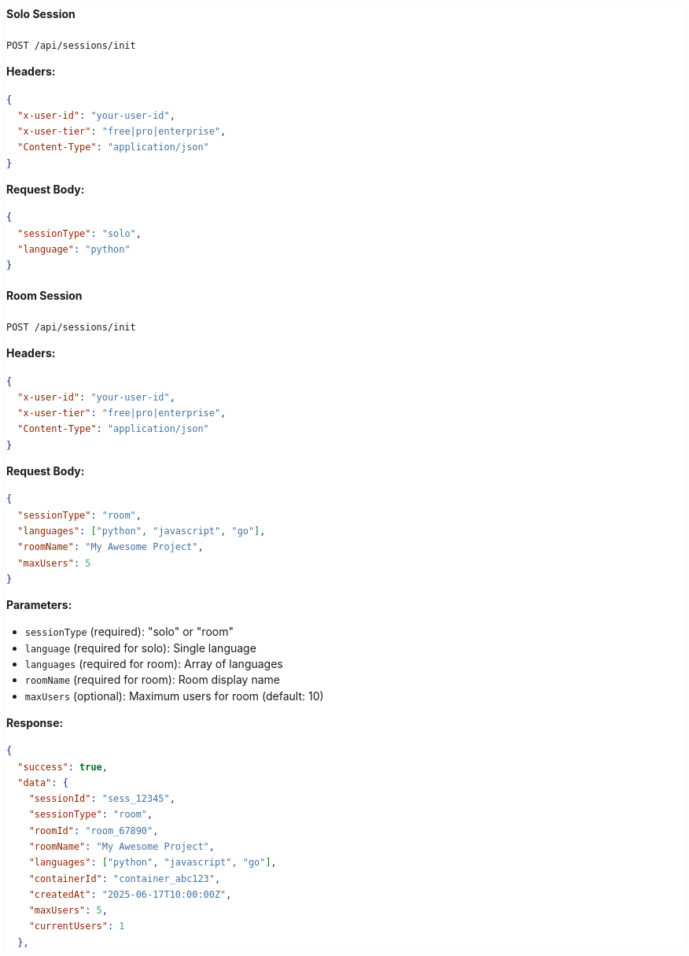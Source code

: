 #### Solo Session
```http
POST /api/sessions/init
```

**Headers:**
```json
{
  "x-user-id": "your-user-id",
  "x-user-tier": "free|pro|enterprise",
  "Content-Type": "application/json"
}
```

**Request Body:**
```json
{
  "sessionType": "solo",
  "language": "python"
}
```

#### Room Session
```http
POST /api/sessions/init
```

**Headers:**
```json
{
  "x-user-id": "your-user-id", 
  "x-user-tier": "free|pro|enterprise",
  "Content-Type": "application/json"
}
```

**Request Body:**
```json
{
  "sessionType": "room",
  "languages": ["python", "javascript", "go"],
  "roomName": "My Awesome Project",
  "maxUsers": 5
}
```

**Parameters:**
- `sessionType` (required): "solo" or "room"
- `language` (required for solo): Single language
- `languages` (required for room): Array of languages
- `roomName` (required for room): Room display name
- `maxUsers` (optional): Maximum users for room (default: 10)

**Response:**
```json
{
  "success": true,
  "data": {
    "sessionId": "sess_12345",
    "sessionType": "room",
    "roomId": "room_67890",
    "roomName": "My Awesome Project",
    "languages": ["python", "javascript", "go"],
    "containerId": "container_abc123",
    "createdAt": "2025-06-17T10:00:00Z",
    "maxUsers": 5,
    "currentUsers": 1
  },
```